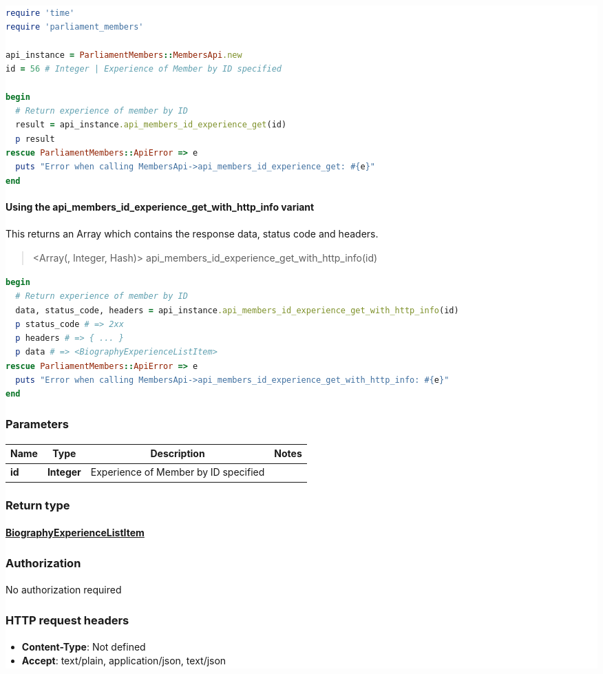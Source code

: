 ```ruby
require 'time'
require 'parliament_members'

api_instance = ParliamentMembers::MembersApi.new
id = 56 # Integer | Experience of Member by ID specified

begin
  # Return experience of member by ID
  result = api_instance.api_members_id_experience_get(id)
  p result
rescue ParliamentMembers::ApiError => e
  puts "Error when calling MembersApi->api_members_id_experience_get: #{e}"
end
```

#### Using the api_members_id_experience_get_with_http_info variant

This returns an Array which contains the response data, status code and headers.

> <Array(<BiographyExperienceListItem>, Integer, Hash)> api_members_id_experience_get_with_http_info(id)

```ruby
begin
  # Return experience of member by ID
  data, status_code, headers = api_instance.api_members_id_experience_get_with_http_info(id)
  p status_code # => 2xx
  p headers # => { ... }
  p data # => <BiographyExperienceListItem>
rescue ParliamentMembers::ApiError => e
  puts "Error when calling MembersApi->api_members_id_experience_get_with_http_info: #{e}"
end
```

### Parameters

| Name | Type | Description | Notes |
| ---- | ---- | ----------- | ----- |
| **id** | **Integer** | Experience of Member by ID specified |  |

### Return type

[**BiographyExperienceListItem**](BiographyExperienceListItem.md)

### Authorization

No authorization required

### HTTP request headers

- **Content-Type**: Not defined
- **Accept**: text/plain, application/json, text/json
